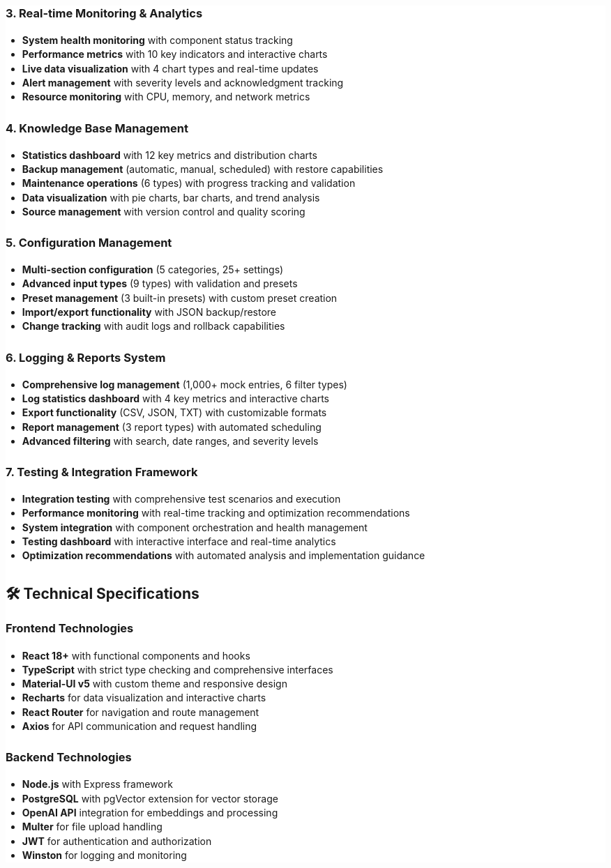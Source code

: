### **3. Real-time Monitoring & Analytics**
- **System health monitoring** with component status tracking
- **Performance metrics** with 10 key indicators and interactive charts
- **Live data visualization** with 4 chart types and real-time updates
- **Alert management** with severity levels and acknowledgment tracking
- **Resource monitoring** with CPU, memory, and network metrics

### **4. Knowledge Base Management**
- **Statistics dashboard** with 12 key metrics and distribution charts
- **Backup management** (automatic, manual, scheduled) with restore capabilities
- **Maintenance operations** (6 types) with progress tracking and validation
- **Data visualization** with pie charts, bar charts, and trend analysis
- **Source management** with version control and quality scoring

### **5. Configuration Management**
- **Multi-section configuration** (5 categories, 25+ settings)
- **Advanced input types** (9 types) with validation and presets
- **Preset management** (3 built-in presets) with custom preset creation
- **Import/export functionality** with JSON backup/restore
- **Change tracking** with audit logs and rollback capabilities

### **6. Logging & Reports System**
- **Comprehensive log management** (1,000+ mock entries, 6 filter types)
- **Log statistics dashboard** with 4 key metrics and interactive charts
- **Export functionality** (CSV, JSON, TXT) with customizable formats
- **Report management** (3 report types) with automated scheduling
- **Advanced filtering** with search, date ranges, and severity levels

### **7. Testing & Integration Framework**
- **Integration testing** with comprehensive test scenarios and execution
- **Performance monitoring** with real-time tracking and optimization recommendations
- **System integration** with component orchestration and health management
- **Testing dashboard** with interactive interface and real-time analytics
- **Optimization recommendations** with automated analysis and implementation guidance

## 🛠️ **Technical Specifications**

### **Frontend Technologies**
- **React 18+** with functional components and hooks
- **TypeScript** with strict type checking and comprehensive interfaces
- **Material-UI v5** with custom theme and responsive design
- **Recharts** for data visualization and interactive charts
- **React Router** for navigation and route management
- **Axios** for API communication and request handling

### **Backend Technologies**
- **Node.js** with Express framework
- **PostgreSQL** with pgVector extension for vector storage
- **OpenAI API** integration for embeddings and processing
- **Multer** for file upload handling
- **JWT** for authentication and authorization
- **Winston** for logging and monitoring
